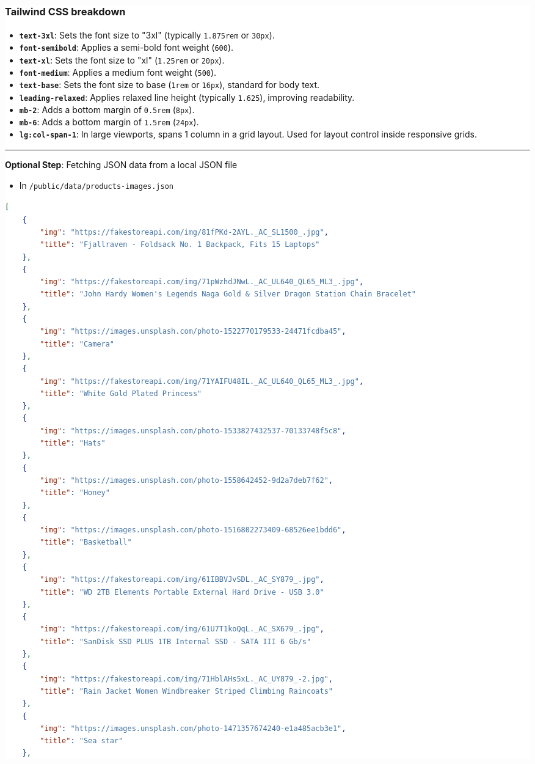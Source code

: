 ### Tailwind CSS breakdown

-   **`text-3xl`**: Sets the font size to "3xl" (typically `1.875rem` or `30px`).
-   **`font-semibold`**: Applies a semi-bold font weight (`600`).
-   **`text-xl`**: Sets the font size to "xl" (`1.25rem` or `20px`).
-   **`font-medium`**: Applies a medium font weight (`500`).
-   **`text-base`**: Sets the font size to base (`1rem` or `16px`), standard for body text.
-   **`leading-relaxed`**: Applies relaxed line height (typically `1.625`), improving readability.
-   **`mb-2`**: Adds a bottom margin of `0.5rem` (`8px`).
-   **`mb-6`**: Adds a bottom margin of `1.5rem` (`24px`).
-   **`lg:col-span-1`**: In large viewports, spans 1 column in a grid layout. Used for layout control inside responsive grids.

---

**Optional Step**: Fetching JSON data from a local JSON file

-   In `/public/data/products-images.json`

```json
[
    {
        "img": "https://fakestoreapi.com/img/81fPKd-2AYL._AC_SL1500_.jpg",
        "title": "Fjallraven - Foldsack No. 1 Backpack, Fits 15 Laptops"
    },
    {
        "img": "https://fakestoreapi.com/img/71pWzhdJNwL._AC_UL640_QL65_ML3_.jpg",
        "title": "John Hardy Women's Legends Naga Gold & Silver Dragon Station Chain Bracelet"
    },
    {
        "img": "https://images.unsplash.com/photo-1522770179533-24471fcdba45",
        "title": "Camera"
    },
    {
        "img": "https://fakestoreapi.com/img/71YAIFU48IL._AC_UL640_QL65_ML3_.jpg",
        "title": "White Gold Plated Princess"
    },
    {
        "img": "https://images.unsplash.com/photo-1533827432537-70133748f5c8",
        "title": "Hats"
    },
    {
        "img": "https://images.unsplash.com/photo-1558642452-9d2a7deb7f62",
        "title": "Honey"
    },
    {
        "img": "https://images.unsplash.com/photo-1516802273409-68526ee1bdd6",
        "title": "Basketball"
    },
    {
        "img": "https://fakestoreapi.com/img/61IBBVJvSDL._AC_SY879_.jpg",
        "title": "WD 2TB Elements Portable External Hard Drive - USB 3.0"
    },
    {
        "img": "https://fakestoreapi.com/img/61U7T1koQqL._AC_SX679_.jpg",
        "title": "SanDisk SSD PLUS 1TB Internal SSD - SATA III 6 Gb/s"
    },
    {
        "img": "https://fakestoreapi.com/img/71HblAHs5xL._AC_UY879_-2.jpg",
        "title": "Rain Jacket Women Windbreaker Striped Climbing Raincoats"
    },
    {
        "img": "https://images.unsplash.com/photo-1471357674240-e1a485acb3e1",
        "title": "Sea star"
    },
```